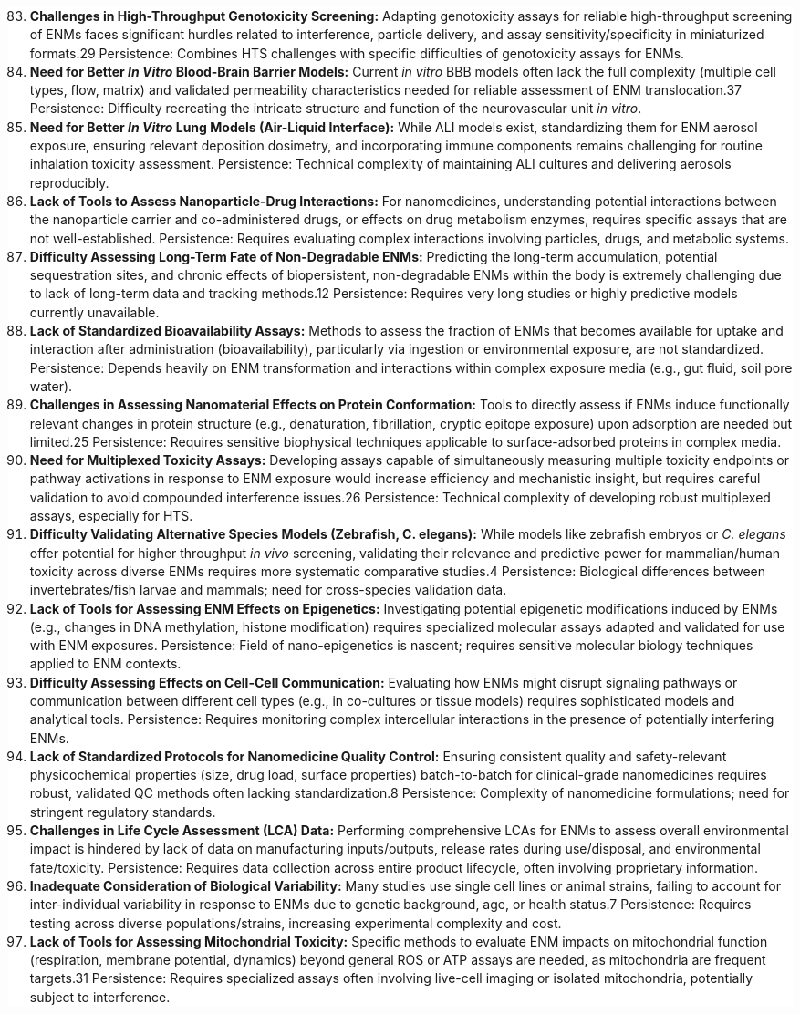 83. **Challenges in High-Throughput Genotoxicity Screening:** Adapting genotoxicity assays for reliable high-throughput screening of ENMs faces significant hurdles related to interference, particle delivery, and assay sensitivity/specificity in miniaturized formats.29 Persistence: Combines HTS challenges with specific difficulties of genotoxicity assays for ENMs.  
84. **Need for Better *In Vitro* Blood-Brain Barrier Models:** Current *in vitro* BBB models often lack the full complexity (multiple cell types, flow, matrix) and validated permeability characteristics needed for reliable assessment of ENM translocation.37 Persistence: Difficulty recreating the intricate structure and function of the neurovascular unit *in vitro*.  
85. **Need for Better *In Vitro* Lung Models (Air-Liquid Interface):** While ALI models exist, standardizing them for ENM aerosol exposure, ensuring relevant deposition dosimetry, and incorporating immune components remains challenging for routine inhalation toxicity assessment. Persistence: Technical complexity of maintaining ALI cultures and delivering aerosols reproducibly.  
86. **Lack of Tools to Assess Nanoparticle-Drug Interactions:** For nanomedicines, understanding potential interactions between the nanoparticle carrier and co-administered drugs, or effects on drug metabolism enzymes, requires specific assays that are not well-established. Persistence: Requires evaluating complex interactions involving particles, drugs, and metabolic systems.  
87. **Difficulty Assessing Long-Term Fate of Non-Degradable ENMs:** Predicting the long-term accumulation, potential sequestration sites, and chronic effects of biopersistent, non-degradable ENMs within the body is extremely challenging due to lack of long-term data and tracking methods.12 Persistence: Requires very long studies or highly predictive models currently unavailable.  
88. **Lack of Standardized Bioavailability Assays:** Methods to assess the fraction of ENMs that becomes available for uptake and interaction after administration (bioavailability), particularly via ingestion or environmental exposure, are not standardized. Persistence: Depends heavily on ENM transformation and interactions within complex exposure media (e.g., gut fluid, soil pore water).  
89. **Challenges in Assessing Nanomaterial Effects on Protein Conformation:** Tools to directly assess if ENMs induce functionally relevant changes in protein structure (e.g., denaturation, fibrillation, cryptic epitope exposure) upon adsorption are needed but limited.25 Persistence: Requires sensitive biophysical techniques applicable to surface-adsorbed proteins in complex media.  
90. **Need for Multiplexed Toxicity Assays:** Developing assays capable of simultaneously measuring multiple toxicity endpoints or pathway activations in response to ENM exposure would increase efficiency and mechanistic insight, but requires careful validation to avoid compounded interference issues.26 Persistence: Technical complexity of developing robust multiplexed assays, especially for HTS.  
91. **Difficulty Validating Alternative Species Models (Zebrafish, C. elegans):** While models like zebrafish embryos or *C. elegans* offer potential for higher throughput *in vivo* screening, validating their relevance and predictive power for mammalian/human toxicity across diverse ENMs requires more systematic comparative studies.4 Persistence: Biological differences between invertebrates/fish larvae and mammals; need for cross-species validation data.  
92. **Lack of Tools for Assessing ENM Effects on Epigenetics:** Investigating potential epigenetic modifications induced by ENMs (e.g., changes in DNA methylation, histone modification) requires specialized molecular assays adapted and validated for use with ENM exposures. Persistence: Field of nano-epigenetics is nascent; requires sensitive molecular biology techniques applied to ENM contexts.  
93. **Difficulty Assessing Effects on Cell-Cell Communication:** Evaluating how ENMs might disrupt signaling pathways or communication between different cell types (e.g., in co-cultures or tissue models) requires sophisticated models and analytical tools. Persistence: Requires monitoring complex intercellular interactions in the presence of potentially interfering ENMs.  
94. **Lack of Standardized Protocols for Nanomedicine Quality Control:** Ensuring consistent quality and safety-relevant physicochemical properties (size, drug load, surface properties) batch-to-batch for clinical-grade nanomedicines requires robust, validated QC methods often lacking standardization.8 Persistence: Complexity of nanomedicine formulations; need for stringent regulatory standards.  
95. **Challenges in Life Cycle Assessment (LCA) Data:** Performing comprehensive LCAs for ENMs to assess overall environmental impact is hindered by lack of data on manufacturing inputs/outputs, release rates during use/disposal, and environmental fate/toxicity. Persistence: Requires data collection across entire product lifecycle, often involving proprietary information.  
96. **Inadequate Consideration of Biological Variability:** Many studies use single cell lines or animal strains, failing to account for inter-individual variability in response to ENMs due to genetic background, age, or health status.7 Persistence: Requires testing across diverse populations/strains, increasing experimental complexity and cost.  
97. **Lack of Tools for Assessing Mitochondrial Toxicity:** Specific methods to evaluate ENM impacts on mitochondrial function (respiration, membrane potential, dynamics) beyond general ROS or ATP assays are needed, as mitochondria are frequent targets.31 Persistence: Requires specialized assays often involving live-cell imaging or isolated mitochondria, potentially subject to interference.  